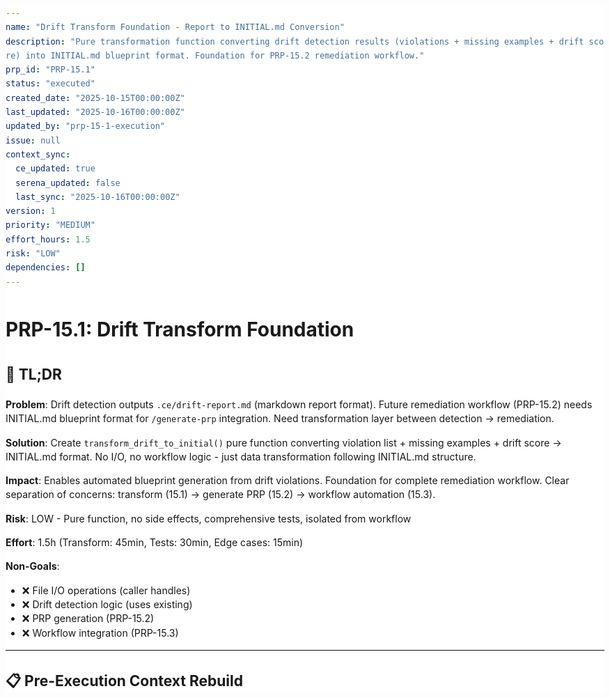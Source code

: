 ```yaml
---
name: "Drift Transform Foundation - Report to INITIAL.md Conversion"
description: "Pure transformation function converting drift detection results (violations + missing examples + drift score) into INITIAL.md blueprint format. Foundation for PRP-15.2 remediation workflow."
prp_id: "PRP-15.1"
status: "executed"
created_date: "2025-10-15T00:00:00Z"
last_updated: "2025-10-16T00:00:00Z"
updated_by: "prp-15-1-execution"
issue: null
context_sync:
  ce_updated: true
  serena_updated: false
  last_sync: "2025-10-16T00:00:00Z"
version: 1
priority: "MEDIUM"
effort_hours: 1.5
risk: "LOW"
dependencies: []
---
```


# PRP-15.1: Drift Transform Foundation

## 🎯 TL;DR

**Problem**: Drift detection outputs `.ce/drift-report.md` (markdown report format). Future remediation workflow (PRP-15.2) needs INITIAL.md blueprint format for `/generate-prp` integration. Need transformation layer between detection → remediation.

**Solution**: Create `transform_drift_to_initial()` pure function converting violation list + missing examples + drift score → INITIAL.md format. No I/O, no workflow logic - just data transformation following INITIAL.md structure.

**Impact**: Enables automated blueprint generation from drift violations. Foundation for complete remediation workflow. Clear separation of concerns: transform (15.1) → generate PRP (15.2) → workflow automation (15.3).

**Risk**: LOW - Pure function, no side effects, comprehensive tests, isolated from workflow

**Effort**: 1.5h (Transform: 45min, Tests: 30min, Edge cases: 15min)

**Non-Goals**:
- ❌ File I/O operations (caller handles)
- ❌ Drift detection logic (uses existing)
- ❌ PRP generation (PRP-15.2)
- ❌ Workflow integration (PRP-15.3)

---

## 📋 Pre-Execution Context Rebuild
